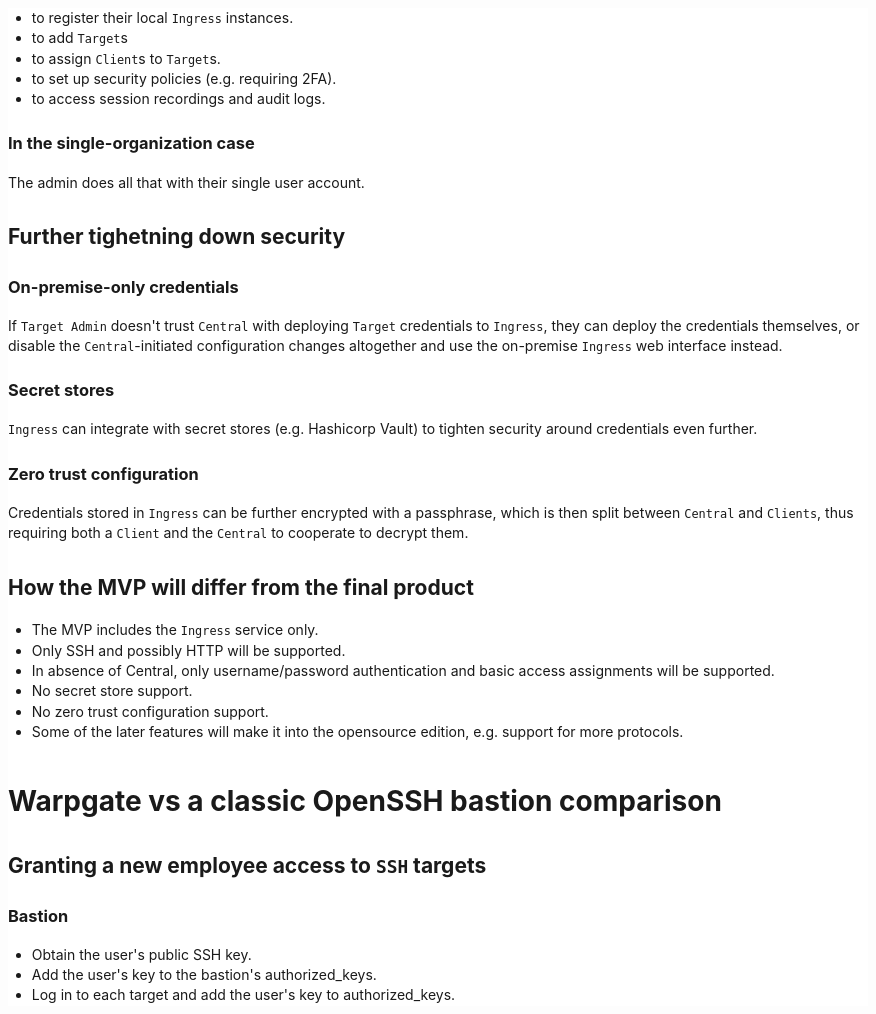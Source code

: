 * to register their local `Ingress` instances.
* to add `Target`s
* to assign `Client`s to `Target`s.
* to set up security policies (e.g. requiring 2FA).
* to access session recordings and audit logs.

### In the single-organization case

The admin does all that with their single user account.

## Further tighetning down security

### On-premise-only credentials

If `Target Admin` doesn't trust `Central` with deploying `Target` credentials to `Ingress`, they can deploy the credentials themselves, or disable the `Central`-initiated configuration changes altogether and use the on-premise `Ingress` web interface instead.

### Secret stores

`Ingress` can integrate with secret stores (e.g. Hashicorp Vault) to tighten security around credentials even further.

### Zero trust configuration

Credentials stored in `Ingress` can be further encrypted with a passphrase, which is then split between `Central` and `Clients`, thus requiring both a `Client` and the `Central` to cooperate to decrypt them.

## How the MVP will differ from the final product

* The MVP includes the `Ingress` service only.
* Only SSH and possibly HTTP will be supported.
* In absence of Central, only username/password authentication and basic access assignments will be supported.
* No secret store support.
* No zero trust configuration support.
* Some of the later features will make it into the opensource edition, e.g. support for more protocols.

# Warpgate vs a classic OpenSSH bastion comparison

## Granting a new employee access to `SSH` targets

### Bastion

* Obtain the user's public SSH key.
* Add the user's key to the bastion's authorized_keys.
* Log in to each target and add the user's key to authorized_keys.

